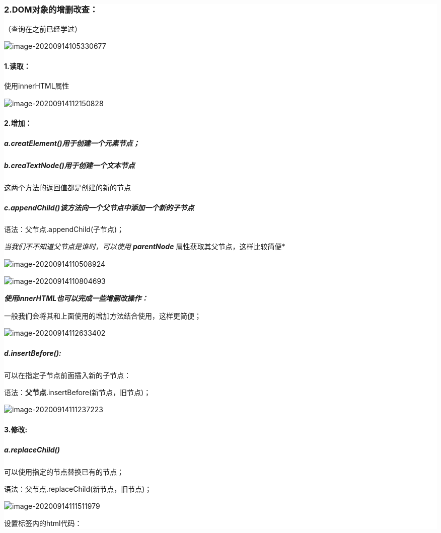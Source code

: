 ### 2.DOM对象的增删改查：

（查询在之前已经学过）

![image-20200914105330677](C:\Users\yokoda\AppData\Roaming\Typora\typora-user-images\image-20200914105330677.png)

#### 1.读取：

使用innerHTML属性

![image-20200914112150828](C:\Users\yokoda\AppData\Roaming\Typora\typora-user-images\image-20200914112150828.png)

#### 2.增加：

##### a.creatElement()用于创建一个元素节点；

##### b.creaTextNode()用于创建一个文本节点

这两个方法的返回值都是创建的新的节点

##### c.appendChild()该方法向一个父节点中添加一个新的子节点

语法：父节点.appendChild(子节点)；

*当我们不不知道父节点是谁时，可以使用 **parentNode*** 属性获取其父节点，这样比较简便*

![image-20200914110508924](C:\Users\yokoda\AppData\Roaming\Typora\typora-user-images\image-20200914110508924.png)

![image-20200914110804693](C:\Users\yokoda\AppData\Roaming\Typora\typora-user-images\image-20200914110804693.png)

***使用innerHTML也可以完成一些增删改操作：***

一般我们会将其和上面使用的增加方法结合使用，这样更简便；

![image-20200914112633402](C:\Users\yokoda\AppData\Roaming\Typora\typora-user-images\image-20200914112633402.png)



##### d.insertBefore():

可以在指定子节点前面插入新的子节点：

语法：**父节点**.insertBefore(新节点，旧节点)；

![image-20200914111237223](C:\Users\yokoda\AppData\Roaming\Typora\typora-user-images\image-20200914111237223.png)

#### **3.修改**:

##### a.replaceChild()

可以使用指定的节点替换已有的节点；

语法：父节点.replaceChild(新节点，旧节点)；

![image-20200914111511979](C:\Users\yokoda\AppData\Roaming\Typora\typora-user-images\image-20200914111511979.png)

设置标签内的html代码：
